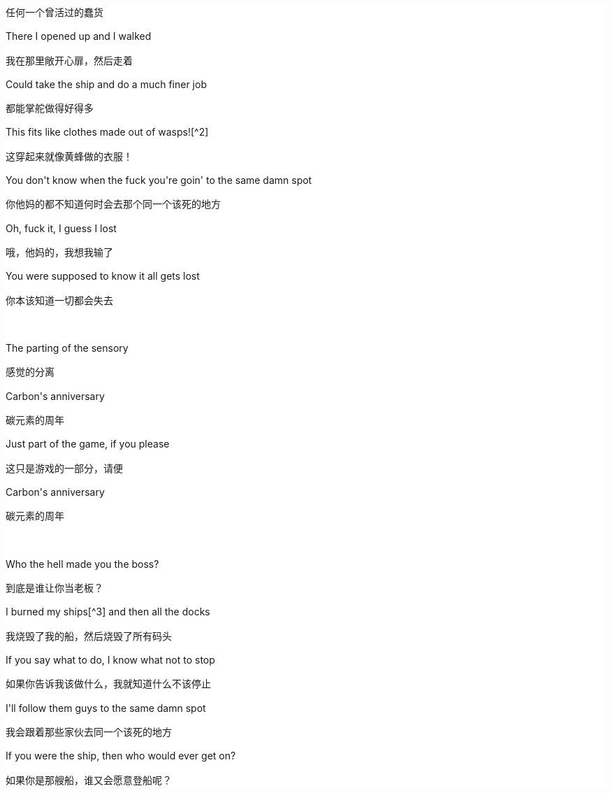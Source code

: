 任何一个曾活过的蠢货

There I opened up and I walked

我在那里敞开心扉，然后走着

Could take the ship and do a much finer job

都能掌舵做得好得多

This fits like clothes made out of wasps![^2]

这穿起来就像黄蜂做的衣服！

You don't know when the fuck you're goin' to the same damn spot

你他妈的都不知道何时会去那个同一个该死的地方

Oh, fuck it, I guess I lost

哦，他妈的，我想我输了

You were supposed to know it all gets lost

你本该知道一切都会失去

<br>

The parting of the sensory

感觉的分离

Carbon's anniversary

碳元素的周年

Just part of the game, if you please

这只是游戏的一部分，请便

Carbon's anniversary

碳元素的周年

<br>

Who the hell made you the boss?

到底是谁让你当老板？

I burned my ships[^3] and then all the docks

我烧毁了我的船，然后烧毁了所有码头

If you say what to do, I know what not to stop

如果你告诉我该做什么，我就知道什么不该停止

I'll follow them guys to the same damn spot

我会跟着那些家伙去同一个该死的地方

If you were the ship, then who would ever get on?

如果你是那艘船，谁又会愿意登船呢？
